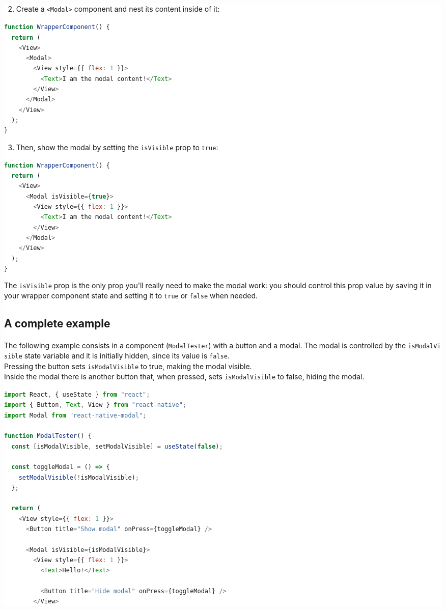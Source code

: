 2.  Create a `<Modal>` component and nest its content inside of it:

```javascript
function WrapperComponent() {
  return (
    <View>
      <Modal>
        <View style={{ flex: 1 }}>
          <Text>I am the modal content!</Text>
        </View>
      </Modal>
    </View>
  );
}
```

3.  Then, show the modal by setting the `isVisible` prop to `true`:

```javascript
function WrapperComponent() {
  return (
    <View>
      <Modal isVisible={true}>
        <View style={{ flex: 1 }}>
          <Text>I am the modal content!</Text>
        </View>
      </Modal>
    </View>
  );
}
```

The `isVisible` prop is the only prop you'll really need to make the modal work: you should control this prop value by saving it in your wrapper component state and setting it to `true` or `false` when needed.

## A complete example

The following example consists in a component (`ModalTester`) with a button and a modal.
The modal is controlled by the `isModalVisible` state variable and it is initially hidden, since its value is `false`.  
Pressing the button sets `isModalVisible` to true, making the modal visible.  
Inside the modal there is another button that, when pressed, sets `isModalVisible` to false, hiding the modal.

```javascript
import React, { useState } from "react";
import { Button, Text, View } from "react-native";
import Modal from "react-native-modal";

function ModalTester() {
  const [isModalVisible, setModalVisible] = useState(false);

  const toggleModal = () => {
    setModalVisible(!isModalVisible);
  };

  return (
    <View style={{ flex: 1 }}>
      <Button title="Show modal" onPress={toggleModal} />

      <Modal isVisible={isModalVisible}>
        <View style={{ flex: 1 }}>
          <Text>Hello!</Text>

          <Button title="Hide modal" onPress={toggleModal} />
        </View>
```